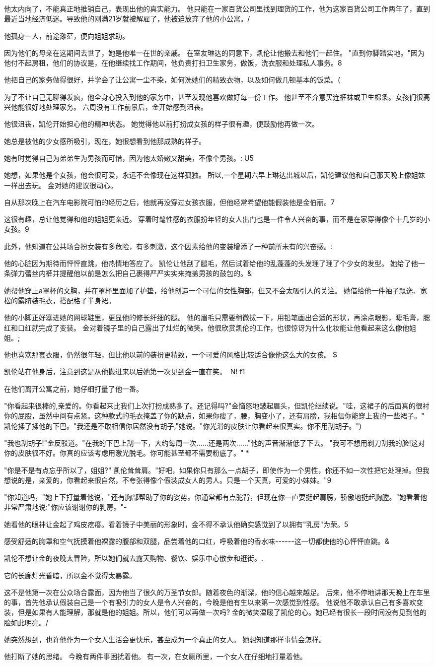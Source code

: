 他太内向了，不能真正地推销自己，表现出他的真实能力。 他只能在一家百货公司里找到理货的工作，他为这家百货公司工作两年了，直到最近当地经济低迷。导致他的刚满21岁就被解雇了，他被迫放弃了他的小公寓。/

他孤身一人，前途渺茫，便向姐姐求助。

因为他们的母亲在这期间去世了，她是他唯一在世的亲戚。 在室友琳达的同意下，凯伦让他搬去和他们一起住。 "直到你脚踏实地。"因为他付不起房租，他们的协议是，在他继续找工作期间，他负责打扫卫生家务，做饭，洗衣服和处理私人事务。8

他把自己的家务做得很好，并学会了让公寓一尘不染，如何洗她们的精致衣物，以及如何做几顿基本的饭菜。(

为了不让自己无聊得发疯，他全身心投入到他的家务中，甚至发现他喜欢做好每一份工作。 他甚至不介意买连裤袜或卫生棉条。女孩们很高兴他能很好地处理家务。 六周没有工作前景后，金开始感到沮丧。

他很沮丧，凯伦开始担心他的精神状态。 她觉得他以前打扮成女孩的样子很有趣，便鼓励他再做一次。

她总是被他的少女感所吸引，现在，她很想看到他那成熟的样子。

她有时觉得自己为弟弟生为男孩而可惜，因为他太娇嫩又甜美，不像个男孩。: U5

她想，如果他是个女孩，他会很可爱，永远不会像现在这样孤独。 所以,一个星期六早上琳达出城以后，凯伦建议他和自己那天晚上像姐妹一样出去玩。 金对她的建议很动心。

自从那次晚上在汽车电影院可怕的经历之后，他就再没穿过女孩衣服，但他经常希望他能假装他是金伯丽。7

这很有趣，总让他觉得和他的姐姐更亲近。 穿着时髦性感的衣服扮年轻的女人出门也是一件令人兴奋的事，而不是在家穿得像个十几岁的小女孩。9

此外，他知道在公共场合扮女装有多危险，有多刺激，这个因素给他的变装增添了一种前所未有的兴奋感。:

他的心脏因为期待而怦怦直跳，他热情地答应了。 凯伦让他刮了腿毛，然后试着给他的乱蓬蓬的头发理了理了个少女的发型。 她给了他一条弹力蕾丝内裤并提醒他以前是怎么把自己裹得严严实实来掩盖男孩的鼓包的。&

她帮他穿上a罩杯的文胸，并在罩杯里面加了护垫，给他创造一个可信的女性胸部，但又不会太吸引人的关注。 她借给他一件袖子飘逸、宽松的露脐装毛衣，搭配格子半身裙。

他的小脚正好塞进她的网球鞋里，更显他的修长纤细的腿。 他的眉毛只需要稍微拔一下，用铅笔画出合适的形状，再涂点眼影，睫毛膏，腮红和口红就完成了变装。 金对着镜子里的自己露出了灿烂的微笑。他很欣赏凯伦的工作，也很惊讶为什么化妆能让他看起来这么像他姐姐。;

他也喜欢那套衣服，仍然很年轻，但比他以前的装扮更精致，一个可爱的风格比较适合像他这么大的女孩。 $

凯伦站在他身后，注意到这是从他搬进来以后她第一次见到金一直在笑。  N! f1

在他们离开公寓之前，她仔细打量了他一番。

"你看起来很棒的,亲爱的。你看起来比我们上次打扮成熟多了。还记得吗?"金恼怒地皱起眉头，但凯伦继续说。"哇，这裙子的后面真的很衬你的屁股，虽然中间有点紧。这种款式的毛衣掩盖了你的缺点，如果你瘦了，腰，胸变小了，还有肩膀，我相信你能穿上我的一些裙子。" 凯伦揉了揉他的下巴。"我还是不敢相信你居然没有胡子,"她说。"你光滑的皮肤让你看起来很真实。你不用刮胡子。")

"我也刮胡子!"金反驳道。"在我的下巴上刮一下，大约每周一次......还是两次......"他的声音渐渐低了下去。 "我可不想用剃刀刮我的脸!这对你的皮肤很不好。你真的应该考虑用激光脱毛。你可能甚至都不需要粉底了。" *

"你是不是有点忘乎所以了，姐姐?" 凯伦耸耸肩。"好吧，如果你只有那么一点胡子，即使作为一个男性，你还不如一次性把它处理掉。但我想说的是，亲爱的，你看起来很自然，不夸张得像个假装成女人的男人。只是一个天真，可爱的小妹妹。"9

"你知道吗，"她上下打量着他说，"还有胸部帮助了你的姿势。你通常都有点驼背，但现在你一直要挺起肩膀，骄傲地挺起胸膛。"她看着他非常严肃地说:"你应该谢谢你的乳房。"-

她看他的眼神让金起了鸡皮疙瘩。看着镜子中美丽的形象时，金不得不承认他确实感觉到了以拥有"乳房"为荣。5

感受舒适的胸罩和空气抚摸着他裸露的腹部和双腿，品尝着他的口红，呼吸着他的香水味------这一切都使他的心怦怦直跳。&

凯伦不想让金的夜晚太冒险，所以她们就去露天购物、餐饮、娱乐中心散步和逛街。.

它的长廊灯光昏暗，所以金不觉得太暴露。

这不是他第一次在公众场合露面，因为他当了很久的万圣节女郎。随着夜色的渐深，他的信心越来越足。 后来，他不停地讲那天晚上在车里的事，首先他承认假装自己是一个有吸引力的女人是令人兴奋的，今晚是他有生以来第一次感觉到性感。 他说他不敢承认自己有多喜欢变装，但是如果有人能理解，那就是他的姐姐。所以，他们可以再做一次吗? 金的微笑温暖了凯伦的心。她已经有很长一段时间没有见到他的脸如此明亮。/

她突然想到，也许他作为一个女人生活会更快乐，甚至成为一个真正的女人。 她想知道那样事情会怎样。

他打断了她的思绪。 今晚有两件事困扰着他。 有一次，在女厕所里，一个女人在仔细地打量着他。
